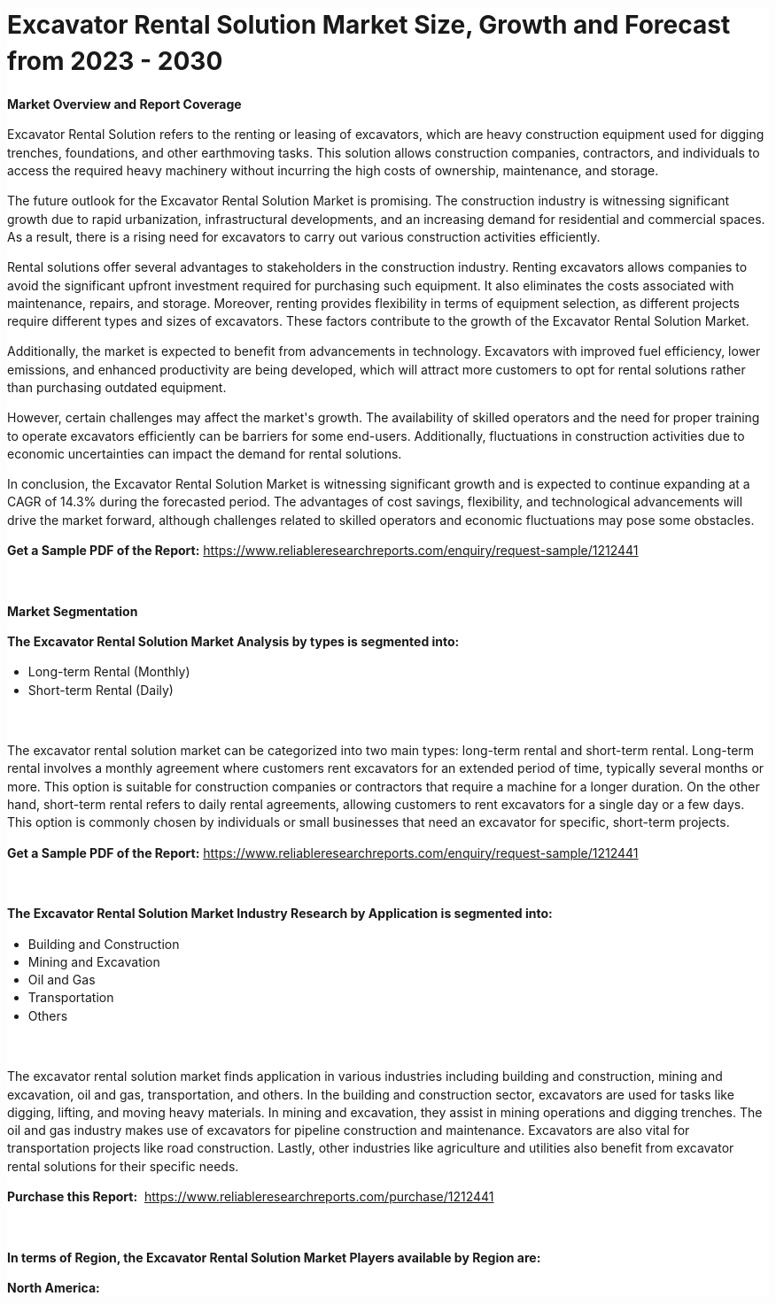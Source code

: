 <p><h1>Excavator Rental Solution Market Size, Growth and Forecast from 2023 - 2030</h1></p><p><strong>Market Overview and Report Coverage</strong></p>
<p><p>Excavator Rental Solution refers to the renting or leasing of excavators, which are heavy construction equipment used for digging trenches, foundations, and other earthmoving tasks. This solution allows construction companies, contractors, and individuals to access the required heavy machinery without incurring the high costs of ownership, maintenance, and storage.</p><p>The future outlook for the Excavator Rental Solution Market is promising. The construction industry is witnessing significant growth due to rapid urbanization, infrastructural developments, and an increasing demand for residential and commercial spaces. As a result, there is a rising need for excavators to carry out various construction activities efficiently.</p><p>Rental solutions offer several advantages to stakeholders in the construction industry. Renting excavators allows companies to avoid the significant upfront investment required for purchasing such equipment. It also eliminates the costs associated with maintenance, repairs, and storage. Moreover, renting provides flexibility in terms of equipment selection, as different projects require different types and sizes of excavators. These factors contribute to the growth of the Excavator Rental Solution Market.</p><p>Additionally, the market is expected to benefit from advancements in technology. Excavators with improved fuel efficiency, lower emissions, and enhanced productivity are being developed, which will attract more customers to opt for rental solutions rather than purchasing outdated equipment.</p><p>However, certain challenges may affect the market's growth. The availability of skilled operators and the need for proper training to operate excavators efficiently can be barriers for some end-users. Additionally, fluctuations in construction activities due to economic uncertainties can impact the demand for rental solutions.</p><p>In conclusion, the Excavator Rental Solution Market is witnessing significant growth and is expected to continue expanding at a CAGR of 14.3% during the forecasted period. The advantages of cost savings, flexibility, and technological advancements will drive the market forward, although challenges related to skilled operators and economic fluctuations may pose some obstacles.</p></p>
<p><strong>Get a Sample PDF of the Report:</strong> <a href="https://www.reliableresearchreports.com/enquiry/request-sample/1212441">https://www.reliableresearchreports.com/enquiry/request-sample/1212441</a></p>
<p>&nbsp;</p>
<p><strong>Market Segmentation</strong></p>
<p><strong>The Excavator Rental Solution Market Analysis by types is segmented into:</strong></p>
<p><ul><li>Long-term Rental (Monthly)</li><li>Short-term Rental (Daily)</li></ul></p>
<p>&nbsp;</p>
<p><p>The excavator rental solution market can be categorized into two main types: long-term rental and short-term rental. Long-term rental involves a monthly agreement where customers rent excavators for an extended period of time, typically several months or more. This option is suitable for construction companies or contractors that require a machine for a longer duration. On the other hand, short-term rental refers to daily rental agreements, allowing customers to rent excavators for a single day or a few days. This option is commonly chosen by individuals or small businesses that need an excavator for specific, short-term projects.</p></p>
<p><strong>Get a Sample PDF of the Report:</strong>&nbsp;<a href="https://www.reliableresearchreports.com/enquiry/request-sample/1212441">https://www.reliableresearchreports.com/enquiry/request-sample/1212441</a></p>
<p>&nbsp;</p>
<p><strong>The Excavator Rental Solution Market Industry Research by Application is segmented into:</strong></p>
<p><ul><li>Building and Construction</li><li>Mining and Excavation</li><li>Oil and Gas</li><li>Transportation</li><li>Others</li></ul></p>
<p>&nbsp;</p>
<p><p>The excavator rental solution market finds application in various industries including building and construction, mining and excavation, oil and gas, transportation, and others. In the building and construction sector, excavators are used for tasks like digging, lifting, and moving heavy materials. In mining and excavation, they assist in mining operations and digging trenches. The oil and gas industry makes use of excavators for pipeline construction and maintenance. Excavators are also vital for transportation projects like road construction. Lastly, other industries like agriculture and utilities also benefit from excavator rental solutions for their specific needs.</p></p>
<p><strong>Purchase this Report:</strong>&nbsp; <a href="https://www.reliableresearchreports.com/purchase/1212441">https://www.reliableresearchreports.com/purchase/1212441</a></p>
<p>&nbsp;</p>
<p><strong>In terms of Region, the Excavator Rental Solution Market Players available by Region are:</strong></p>
<p>
    <p> <strong> North America: </strong>
        <ul>